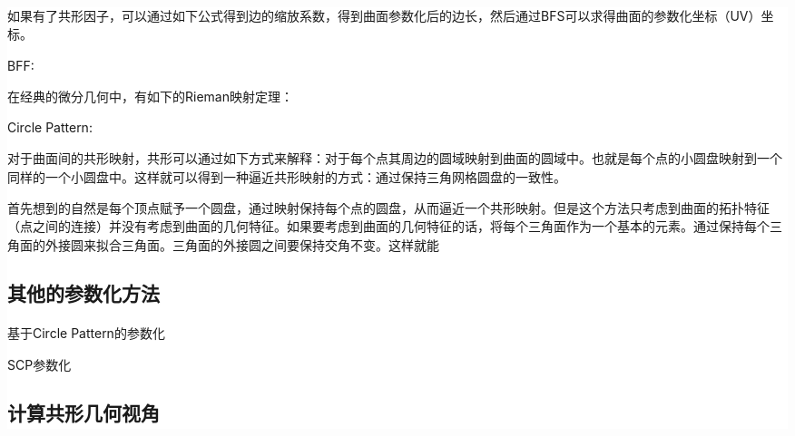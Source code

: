 如果有了共形因子，可以通过如下公式得到边的缩放系数，得到曲面参数化后的边长，然后通过BFS可以求得曲面的参数化坐标（UV）坐标。

BFF:



在经典的微分几何中，有如下的Rieman映射定理：

Circle Pattern:

对于曲面间的共形映射，共形可以通过如下方式来解释：对于每个点其周边的圆域映射到曲面的圆域中。也就是每个点的小圆盘映射到一个同样的一个小圆盘中。这样就可以得到一种逼近共形映射的方式：通过保持三角网格圆盘的一致性。

首先想到的自然是每个顶点赋予一个圆盘，通过映射保持每个点的圆盘，从而逼近一个共形映射。但是这个方法只考虑到曲面的拓扑特征（点之间的连接）并没有考虑到曲面的几何特征。如果要考虑到曲面的几何特征的话，将每个三角面作为一个基本的元素。通过保持每个三角面的外接圆来拟合三角面。三角面的外接圆之间要保持交角不变。这样就能

## 其他的参数化方法

基于Circle Pattern的参数化

SCP参数化

## 计算共形几何视角

